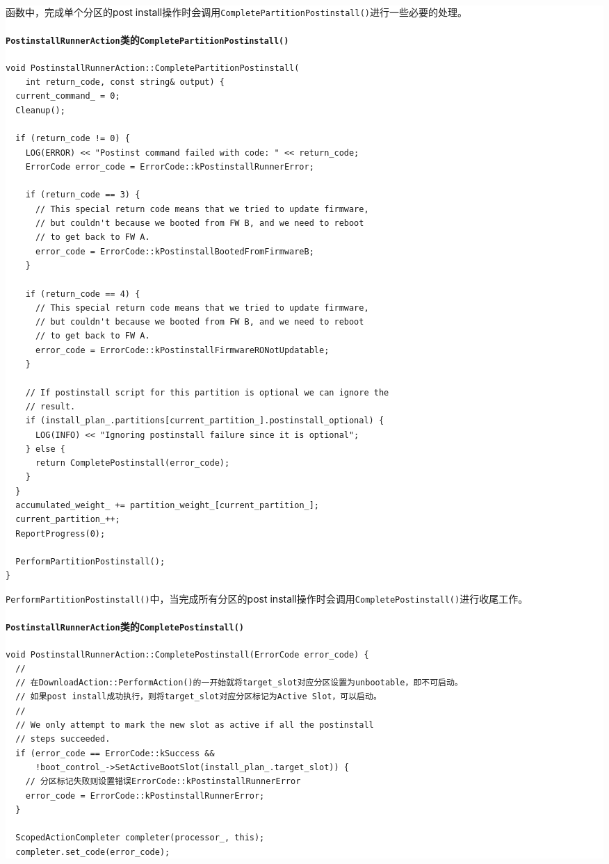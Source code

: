 函数中，完成单个分区的post install操作时会调用`CompletePartitionPostinstall()`进行一些必要的处理。

#### `PostinstallRunnerAction`类的`CompletePartitionPostinstall()`

```
void PostinstallRunnerAction::CompletePartitionPostinstall(
    int return_code, const string& output) {
  current_command_ = 0;
  Cleanup();

  if (return_code != 0) {
    LOG(ERROR) << "Postinst command failed with code: " << return_code;
    ErrorCode error_code = ErrorCode::kPostinstallRunnerError;

    if (return_code == 3) {
      // This special return code means that we tried to update firmware,
      // but couldn't because we booted from FW B, and we need to reboot
      // to get back to FW A.
      error_code = ErrorCode::kPostinstallBootedFromFirmwareB;
    }

    if (return_code == 4) {
      // This special return code means that we tried to update firmware,
      // but couldn't because we booted from FW B, and we need to reboot
      // to get back to FW A.
      error_code = ErrorCode::kPostinstallFirmwareRONotUpdatable;
    }

    // If postinstall script for this partition is optional we can ignore the
    // result.
    if (install_plan_.partitions[current_partition_].postinstall_optional) {
      LOG(INFO) << "Ignoring postinstall failure since it is optional";
    } else {
      return CompletePostinstall(error_code);
    }
  }
  accumulated_weight_ += partition_weight_[current_partition_];
  current_partition_++;
  ReportProgress(0);

  PerformPartitionPostinstall();
}
```

`PerformPartitionPostinstall()`中，当完成所有分区的post install操作时会调用`CompletePostinstall()`进行收尾工作。

#### `PostinstallRunnerAction`类的`CompletePostinstall()`

```
void PostinstallRunnerAction::CompletePostinstall(ErrorCode error_code) {
  //
  // 在DownloadAction::PerformAction()的一开始就将target_slot对应分区设置为unbootable，即不可启动。
  // 如果post install成功执行，则将target_slot对应分区标记为Active Slot，可以启动。
  // 
  // We only attempt to mark the new slot as active if all the postinstall
  // steps succeeded.
  if (error_code == ErrorCode::kSuccess &&
      !boot_control_->SetActiveBootSlot(install_plan_.target_slot)) {
    // 分区标记失败则设置错误ErrorCode::kPostinstallRunnerError
    error_code = ErrorCode::kPostinstallRunnerError;
  }

  ScopedActionCompleter completer(processor_, this);
  completer.set_code(error_code);

```